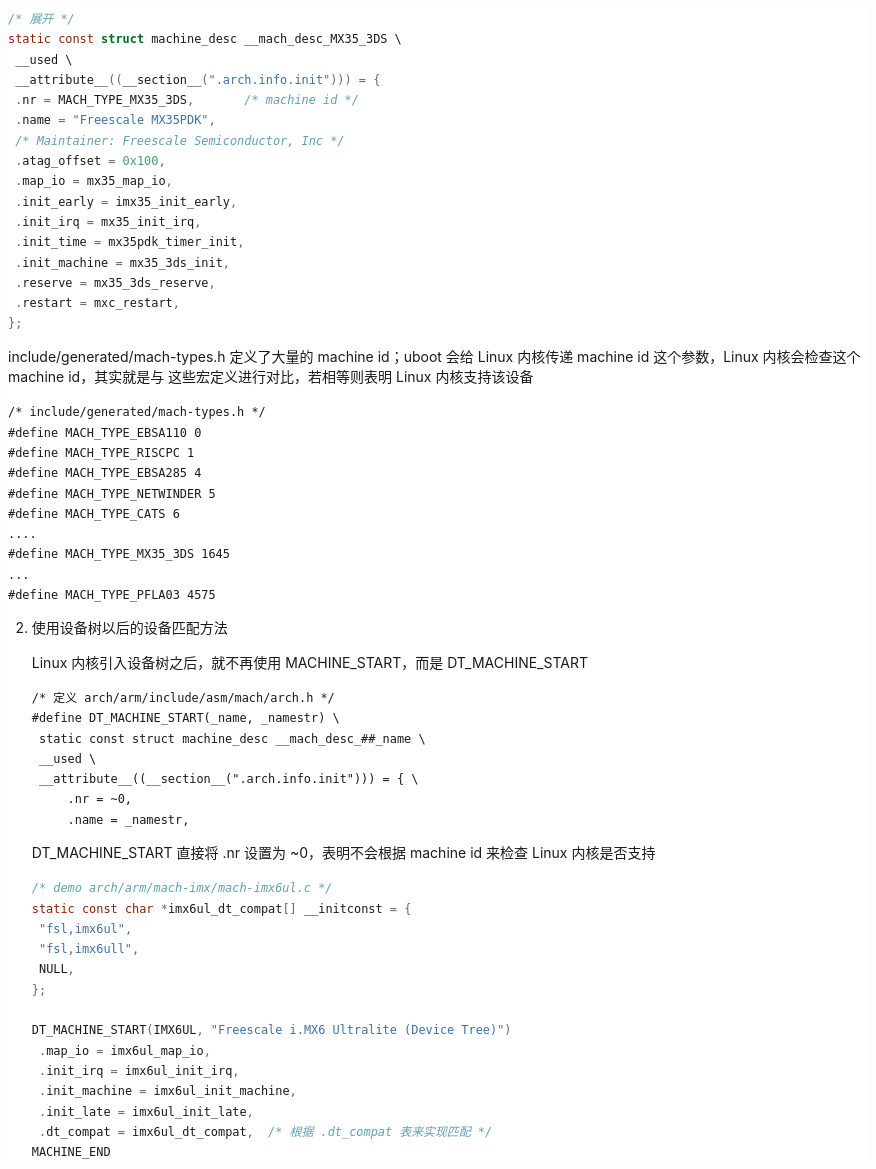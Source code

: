    ```c
   /* 展开 */
   static const struct machine_desc __mach_desc_MX35_3DS \
   	__used \
   	__attribute__((__section__(".arch.info.init"))) = {
   	.nr = MACH_TYPE_MX35_3DS,		/* machine id */
   	.name = "Freescale MX35PDK",
   	/* Maintainer: Freescale Semiconductor, Inc */
   	.atag_offset = 0x100,
   	.map_io = mx35_map_io,
   	.init_early = imx35_init_early,
   	.init_irq = mx35_init_irq,
   	.init_time = mx35pdk_timer_init,
   	.init_machine = mx35_3ds_init,
   	.reserve = mx35_3ds_reserve,
   	.restart = mxc_restart,
   };
   ```

   include/generated/mach-types.h 定义了大量的 machine id；uboot 会给 Linux 内核传递 machine id 这个参数，Linux 内核会检查这个 machine id，其实就是与 这些宏定义进行对比，若相等则表明 Linux 内核支持该设备

   ```
   /* include/generated/mach-types.h */
   #define MACH_TYPE_EBSA110 0
   #define MACH_TYPE_RISCPC 1
   #define MACH_TYPE_EBSA285 4
   #define MACH_TYPE_NETWINDER 5
   #define MACH_TYPE_CATS 6
   ....
   #define MACH_TYPE_MX35_3DS 1645
   ...
   #define MACH_TYPE_PFLA03 4575
   ```

2. 使用设备树以后的设备匹配方法

   Linux 内核引入设备树之后，就不再使用 MACHINE_START，而是 DT_MACHINE_START

   ```
   /* 定义 arch/arm/include/asm/mach/arch.h */
   #define DT_MACHINE_START(_name, _namestr) \
   	static const struct machine_desc __mach_desc_##_name \
   	__used \
   	__attribute__((__section__(".arch.info.init"))) = { \
   		.nr = ~0,
   		.name = _namestr,
   ```

   DT_MACHINE_START 直接将 .nr 设置为 ~0，表明不会根据 machine id 来检查 Linux 内核是否支持

   ```c
   /* demo arch/arm/mach-imx/mach-imx6ul.c */
   static const char *imx6ul_dt_compat[] __initconst = {
   	"fsl,imx6ul",
   	"fsl,imx6ull",
   	NULL,
   };
   
   DT_MACHINE_START(IMX6UL, "Freescale i.MX6 Ultralite (Device Tree)")
   	.map_io = imx6ul_map_io,
   	.init_irq = imx6ul_init_irq,
   	.init_machine = imx6ul_init_machine,
   	.init_late = imx6ul_init_late,
   	.dt_compat = imx6ul_dt_compat,  /* 根据 .dt_compat 表来实现匹配 */
   MACHINE_END
   ```
